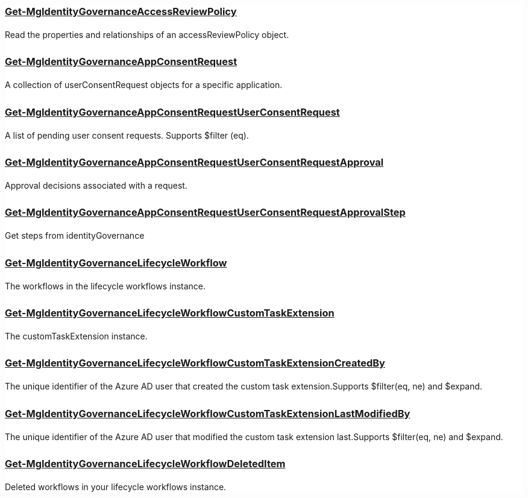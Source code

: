 ### [Get-MgIdentityGovernanceAccessReviewPolicy](Get-MgIdentityGovernanceAccessReviewPolicy.md)
Read the properties and relationships of an accessReviewPolicy object.

### [Get-MgIdentityGovernanceAppConsentRequest](Get-MgIdentityGovernanceAppConsentRequest.md)
A collection of userConsentRequest objects for a specific application.

### [Get-MgIdentityGovernanceAppConsentRequestUserConsentRequest](Get-MgIdentityGovernanceAppConsentRequestUserConsentRequest.md)
A list of pending user consent requests.
Supports $filter (eq).

### [Get-MgIdentityGovernanceAppConsentRequestUserConsentRequestApproval](Get-MgIdentityGovernanceAppConsentRequestUserConsentRequestApproval.md)
Approval decisions associated with a request.

### [Get-MgIdentityGovernanceAppConsentRequestUserConsentRequestApprovalStep](Get-MgIdentityGovernanceAppConsentRequestUserConsentRequestApprovalStep.md)
Get steps from identityGovernance

### [Get-MgIdentityGovernanceLifecycleWorkflow](Get-MgIdentityGovernanceLifecycleWorkflow.md)
The workflows in the lifecycle workflows instance.

### [Get-MgIdentityGovernanceLifecycleWorkflowCustomTaskExtension](Get-MgIdentityGovernanceLifecycleWorkflowCustomTaskExtension.md)
The customTaskExtension instance.

### [Get-MgIdentityGovernanceLifecycleWorkflowCustomTaskExtensionCreatedBy](Get-MgIdentityGovernanceLifecycleWorkflowCustomTaskExtensionCreatedBy.md)
The unique identifier of the Azure AD user that created the custom task extension.Supports $filter(eq, ne) and $expand.

### [Get-MgIdentityGovernanceLifecycleWorkflowCustomTaskExtensionLastModifiedBy](Get-MgIdentityGovernanceLifecycleWorkflowCustomTaskExtensionLastModifiedBy.md)
The unique identifier of the Azure AD user that modified the custom task extension last.Supports $filter(eq, ne) and $expand.

### [Get-MgIdentityGovernanceLifecycleWorkflowDeletedItem](Get-MgIdentityGovernanceLifecycleWorkflowDeletedItem.md)
Deleted workflows in your lifecycle workflows instance.
